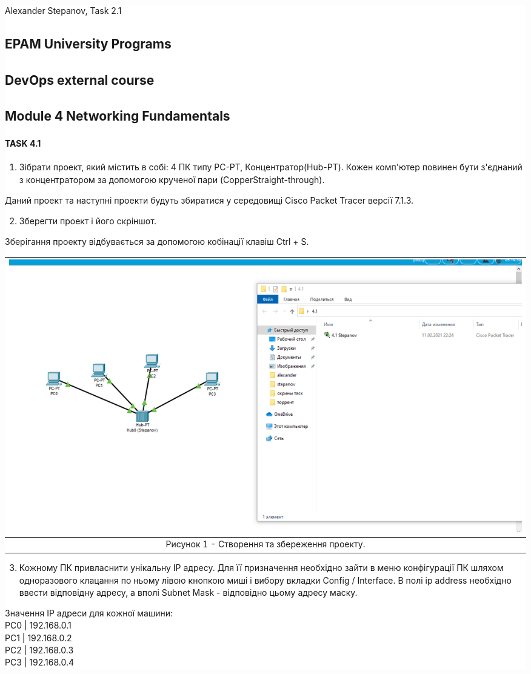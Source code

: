 Alexander Stepanov, Task 2.1

## EPAM University Programs  
## DevOps external course  
## Module 4 Networking Fundamentals  
#### TASK 4.1   

1. Зібрати проект, який містить в собі: 4 ПК типу PC-PT, Концентратор(Hub-PT). Кожен  комп'ютер  повинен  бути  з'єднаний  з концентратором за допомогою крученої пари (CopperStraight-through).  

Даний проект та наступні проекти будуть збиратися у середовищі Cisco Packet Tracer версії 7.1.3.

2. Зберегти проект і його скріншот.

Зберігання проекту відбувається за допомогою кобінації клавіш Ctrl + S.

| <img src = "screenshots/1.png"> |
|:--:|
| Рисунок 1 -  Створення та збереження проекту. |

3. Кожному  ПК  привласнити  унікальну IP  адресу.  Для її призначення необхідно  зайти  в меню  конфігурації ПК  шляхом  одноразового клацання  по ньому  лівою  кнопкою  миші  і  вибору  вкладки  Config  /  Interface.  В  полі ip address необхідно ввести відповідну адресу, а вполі Subnet Mask - відповідно цьому адресу маску.

Значення IP адреси для кожної машини:  
PC0 | 192.168.0.1  
PC1 | 192.168.0.2  
PC2 | 192.168.0.3  
PC3 | 192.168.0.4
